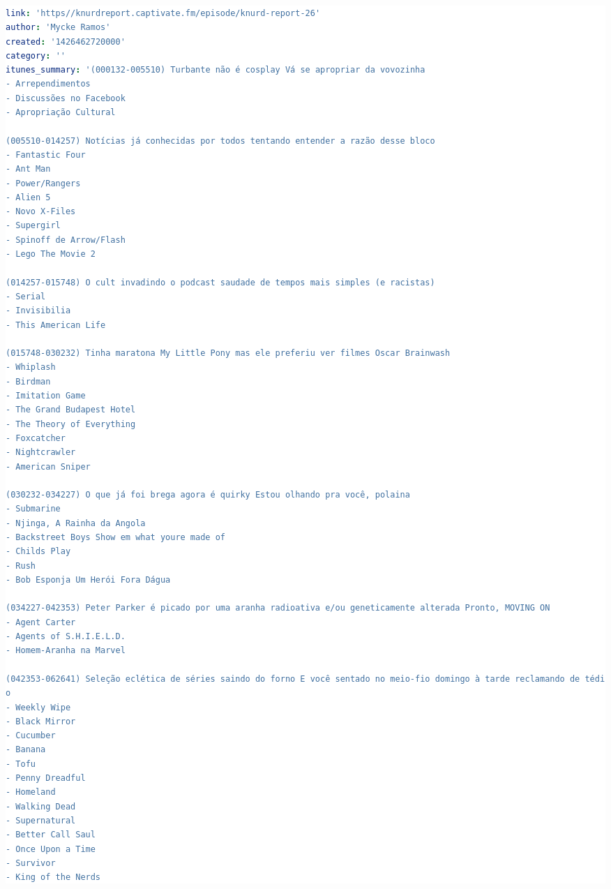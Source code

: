 ```yaml
link: 'https//knurdreport.captivate.fm/episode/knurd-report-26'
author: 'Mycke Ramos'
created: '1426462720000'
category: ''
itunes_summary: '(000132-005510) Turbante não é cosplay Vá se apropriar da vovozinha
- Arrependimentos
- Discussões no Facebook
- Apropriação Cultural

(005510-014257) Notícias já conhecidas por todos tentando entender a razão desse bloco
- Fantastic Four
- Ant Man
- Power/Rangers
- Alien 5 
- Novo X-Files
- Supergirl
- Spinoff de Arrow/Flash
- Lego The Movie 2

(014257-015748) O cult invadindo o podcast saudade de tempos mais simples (e racistas)
- Serial
- Invisibilia
- This American Life

(015748-030232) Tinha maratona My Little Pony mas ele preferiu ver filmes Oscar Brainwash
- Whiplash
- Birdman
- Imitation Game
- The Grand Budapest Hotel
- The Theory of Everything
- Foxcatcher
- Nightcrawler
- American Sniper

(030232-034227) O que já foi brega agora é quirky Estou olhando pra você, polaina
- Submarine
- Njinga, A Rainha da Angola
- Backstreet Boys Show em what youre made of
- Childs Play
- Rush
- Bob Esponja Um Herói Fora Dágua 

(034227-042353) Peter Parker é picado por uma aranha radioativa e/ou geneticamente alterada Pronto, MOVING ON
- Agent Carter
- Agents of S.H.I.E.L.D.
- Homem-Aranha na Marvel

(042353-062641) Seleção eclética de séries saindo do forno E você sentado no meio-fio domingo à tarde reclamando de tédio
- Weekly Wipe
- Black Mirror
- Cucumber
- Banana
- Tofu
- Penny Dreadful
- Homeland
- Walking Dead
- Supernatural
- Better Call Saul
- Once Upon a Time
- Survivor
- King of the Nerds
```